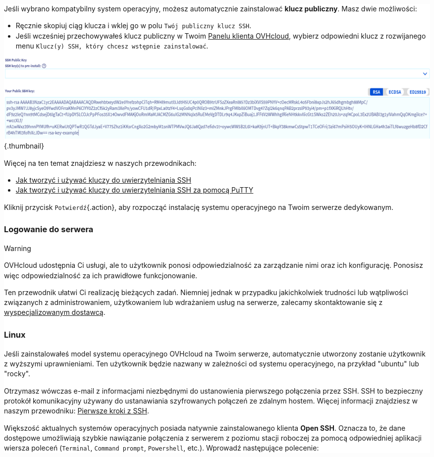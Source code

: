 Jeśli wybrano kompatybilny system operacyjny, możesz automatycznie zainstalować **klucz publiczny**. Masz dwie możliwości:

- Ręcznie skopiuj ciąg klucza i wklej go w polu `Twój publiczny klucz SSH`.
- Jeśli wcześniej przechowywałeś klucz publiczny w Twoim [Panelu klienta OVHcloud](/links/manager), wybierz odpowiedni klucz z rozwijanego menu `Klucz(y) SSH, który chcesz wstępnie zainstalować`.

![add key](/pages/assets/screens/control_panel/product-selection/bare-metal-cloud/dedicated-servers/general-information/sshkeyds.png){.thumbnail}

Więcej na ten temat znajdziesz w naszych przewodnikach:

- [Jak tworzyć i używać kluczy do uwierzytelniania SSH](/pages/bare_metal_cloud/dedicated_servers/creating-ssh-keys-dedicated)
- [Jak tworzyć i używać kluczy do uwierzytelniania SSH za pomocą PuTTY](/pages/web_cloud/web_hosting/ssh_using_putty_on_windows)

Kliknij przycisk `Potwierdź`{.action}, aby rozpocząć instalację systemu operacyjnego na Twoim serwerze dedykowanym.

<a name="connect"></a>

### Logowanie do serwera

> [!warning]
> OVHcloud udostępnia Ci usługi, ale to użytkownik ponosi odpowiedzialność za zarządzanie nimi oraz ich konfigurację. Ponosisz więc odpowiedzialność za ich prawidłowe funkcjonowanie.
>
> Ten przewodnik ułatwi Ci realizację bieżących zadań. Niemniej jednak w przypadku jakichkolwiek trudności lub wątpliwości związanych z administrowaniem, użytkowaniem lub wdrażaniem usług na serwerze, zalecamy skontaktowanie się z [wyspecjalizowanym dostawcą](/links/partner).
>

### Linux

Jeśli zainstalowałeś model systemu operacyjnego OVHcloud na Twoim serwerze, automatycznie utworzony zostanie użytkownik z wyższymi uprawnieniami. Ten użytkownik będzie nazwany w zależności od systemu operacyjnego, na przykład "ubuntu" lub "rocky".

Otrzymasz wówczas e-mail z informacjami niezbędnymi do ustanowienia pierwszego połączenia przez SSH. SSH to bezpieczny protokół komunikacyjny używany do ustanawiania szyfrowanych połączeń ze zdalnym hostem. Więcej informacji znajdziesz w naszym przewodniku: [Pierwsze kroki z SSH](/pages/bare_metal_cloud/dedicated_servers/ssh_introduction).

Większość aktualnych systemów operacyjnych posiada natywnie zainstalowanego klienta **Open SSH**. Oznacza to, że dane dostępowe umożliwiają szybkie nawiązanie połączenia z serwerem z poziomu stacji roboczej za pomocą odpowiedniej aplikacji wiersza poleceń (`Terminal`, `Command prompt`, `Powershell`, etc.). Wprowadź następujące polecenie:
